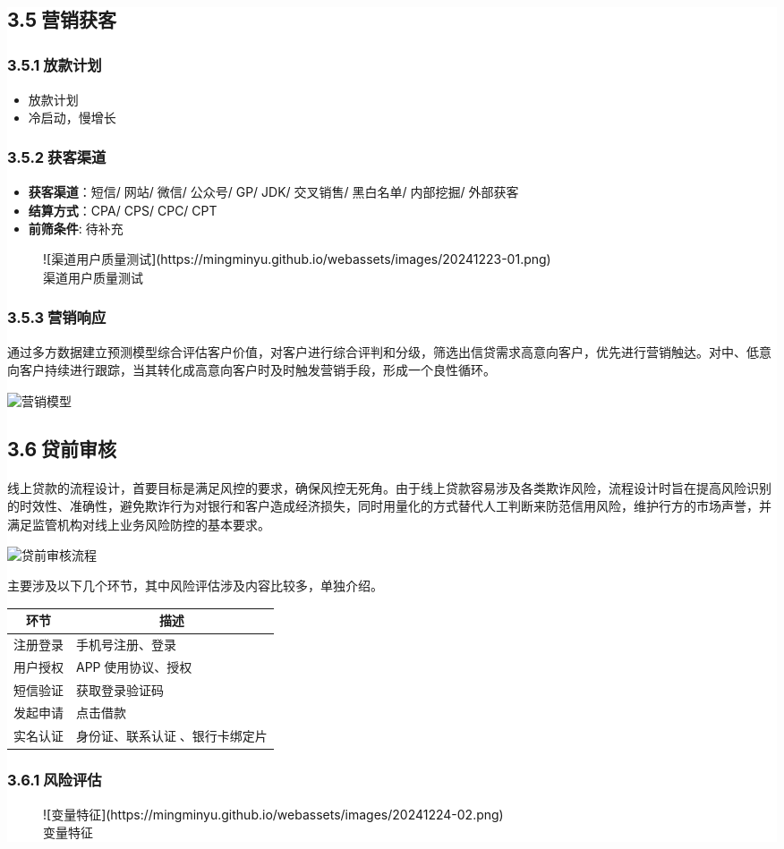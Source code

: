 ## 3.5 营销获客

### 3.5.1 放款计划

- 放款计划
- 冷启动，慢增长

### 3.5.2 获客渠道

- **获客渠道**：短信/ 网站/ 微信/ 公众号/ GP/ JDK/ 交叉销售/ 黑白名单/ 内部挖掘/ 外部获客
- **结算方式**：CPA/ CPS/ CPC/ CPT
- **前筛条件**: 待补充


<figure markdown>
![渠道用户质量测试](https://mingminyu.github.io/webassets/images/20241223-01.png)
<figcaption>渠道用户质量测试</figcaption>
</figure>

### 3.5.3 营销响应

通过多方数据建立预测模型综合评估客户价值，对客户进行综合评判和分级，筛选出信贷需求高意向客户，优先进行营销触达。对中、低意向客户持续进行跟踪，当其转化成高意向客户时及时触发营销手段，形成一个良性循环。

![营销模型](https://mingminyu.github.io/webassets/images/20241223-02.png)

## 3.6 贷前审核

线上贷款的流程设计，首要目标是满足风控的要求，确保风控无死角。由于线上贷款容易涉及各类欺诈风险，流程设计时旨在提高风险识别的时效性、准确性，避免欺诈行为对银行和客户造成经济损失，同时用量化的方式替代人工判断来防范信用风险，维护行方的市场声誉，并满足监管机构对线上业务风险防控的基本要求。

![贷前审核流程](https://mingminyu.github.io/webassets/images/20241224-01.png)

主要涉及以下几个环节，其中风险评估涉及内容比较多，单独介绍。

| 环节 | 描述 |
| --- | --- |
| 注册登录 | 手机号注册、登录 |
| 用户授权 | APP 使用协议、授权 |
| 短信验证 | 获取登录验证码 |
| 发起申请 | 点击借款 |
| 实名认证 | 身份证、联系认证 、银行卡绑定片|

### 3.6.1 风险评估

<figure markdown>
![变量特征](https://mingminyu.github.io/webassets/images/20241224-02.png)
<figcaption>变量特征</figcaption>
</figure>
